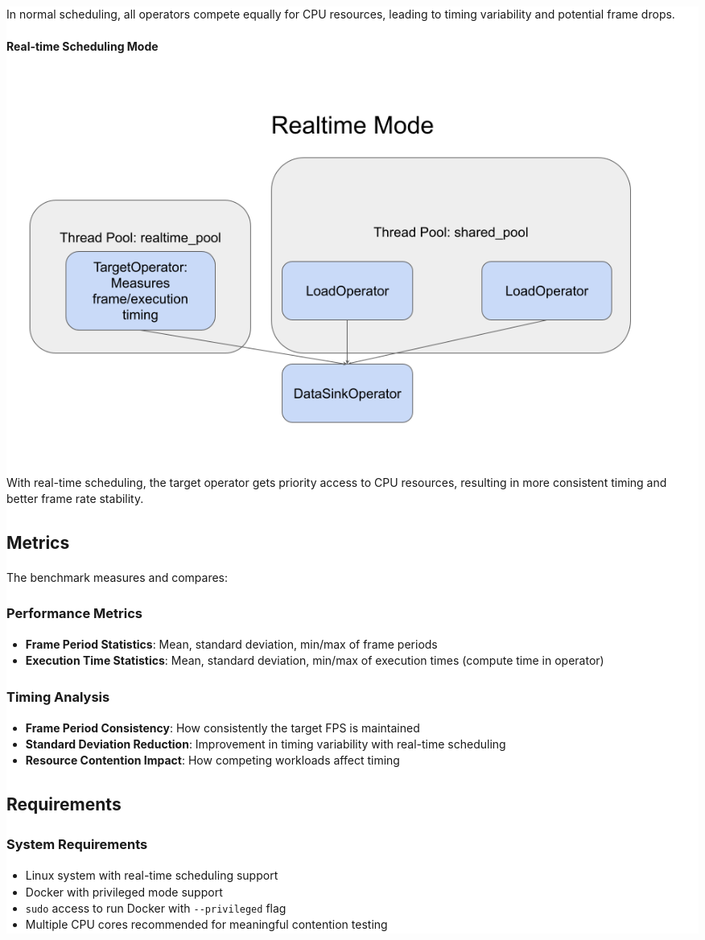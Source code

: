 In normal scheduling, all operators compete equally for CPU resources, leading to timing variability and potential frame drops.

#### Real-time Scheduling Mode
![Real-time Mode](realtime_mode.png)

With real-time scheduling, the target operator gets priority access to CPU resources, resulting in more consistent timing and better frame rate stability.

## Metrics

The benchmark measures and compares:

### Performance Metrics
- **Frame Period Statistics**: Mean, standard deviation, min/max of frame periods
- **Execution Time Statistics**: Mean, standard deviation, min/max of execution times (compute time in operator)

### Timing Analysis
- **Frame Period Consistency**: How consistently the target FPS is maintained
- **Standard Deviation Reduction**: Improvement in timing variability with real-time scheduling
- **Resource Contention Impact**: How competing workloads affect timing

## Requirements

### System Requirements
- Linux system with real-time scheduling support
- Docker with privileged mode support
- `sudo` access to run Docker with `--privileged` flag
- Multiple CPU cores recommended for meaningful contention testing

